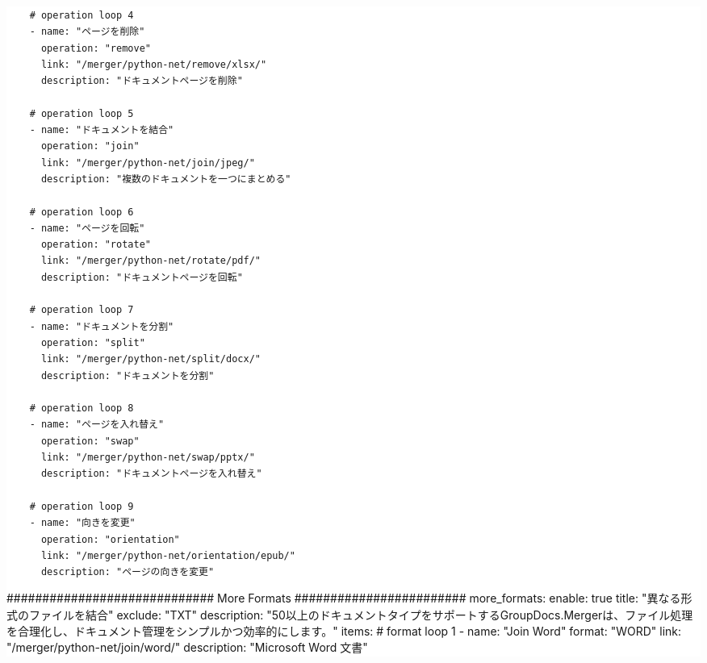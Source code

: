         # operation loop 4
        - name: "ページを削除"
          operation: "remove"
          link: "/merger/python-net/remove/xlsx/"
          description: "ドキュメントページを削除"

        # operation loop 5
        - name: "ドキュメントを結合"
          operation: "join"
          link: "/merger/python-net/join/jpeg/"
          description: "複数のドキュメントを一つにまとめる"

        # operation loop 6
        - name: "ページを回転"
          operation: "rotate"
          link: "/merger/python-net/rotate/pdf/"
          description: "ドキュメントページを回転"

        # operation loop 7
        - name: "ドキュメントを分割"
          operation: "split"
          link: "/merger/python-net/split/docx/"
          description: "ドキュメントを分割"

        # operation loop 8
        - name: "ページを入れ替え"
          operation: "swap"
          link: "/merger/python-net/swap/pptx/"
          description: "ドキュメントページを入れ替え"

        # operation loop 9
        - name: "向きを変更"
          operation: "orientation"
          link: "/merger/python-net/orientation/epub/"
          description: "ページの向きを変更"
          
        
          
############################# More Formats ########################
more_formats:
    enable: true
    title: "異なる形式のファイルを結合"
    exclude: "TXT"
    description: "50以上のドキュメントタイプをサポートするGroupDocs.Mergerは、ファイル処理を合理化し、ドキュメント管理をシンプルかつ効率的にします。"
    items: 
        # format loop 1
        - name: "Join Word"
          format: "WORD"
          link: "/merger/python-net/join/word/"
          description: "Microsoft Word 文書"
